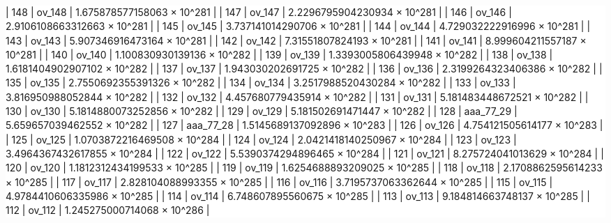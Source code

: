 | 148 | ov_148 | 1.675878577158063 × 10^281 |
| 147 | ov_147 | 2.2296795904230934 × 10^281 |
| 146 | ov_146 | 2.9106108663312663 × 10^281 |
| 145 | ov_145 | 3.737141014290706 × 10^281 |
| 144 | ov_144 | 4.729032222916996 × 10^281 |
| 143 | ov_143 | 5.907346916473164 × 10^281 |
| 142 | ov_142 | 7.31551807824193 × 10^281 |
| 141 | ov_141 | 8.999604211557187 × 10^281 |
| 140 | ov_140 | 1.100830930139136 × 10^282 |
| 139 | ov_139 | 1.3393005806439948 × 10^282 |
| 138 | ov_138 | 1.6181404902907102 × 10^282 |
| 137 | ov_137 | 1.943030202691725 × 10^282 |
| 136 | ov_136 | 2.3199264323406386 × 10^282 |
| 135 | ov_135 | 2.7550692355391326 × 10^282 |
| 134 | ov_134 | 3.2517988520430284 × 10^282 |
| 133 | ov_133 | 3.816950988052844 × 10^282 |
| 132 | ov_132 | 4.457680779435914 × 10^282 |
| 131 | ov_131 | 5.181483448672521 × 10^282 |
| 130 | ov_130 | 5.1814880073252856 × 10^282 |
| 129 | ov_129 | 5.181502691471447 × 10^282 |
| 128 | aaa_77_29 | 5.659657039462552 × 10^282 |
| 127 | aaa_77_28 | 1.5145689137092896 × 10^283 |
| 126 | ov_126 | 4.754121505614177 × 10^283 |
| 125 | ov_125 | 1.0703872216469508 × 10^284 |
| 124 | ov_124 | 2.0421418140250967 × 10^284 |
| 123 | ov_123 | 3.4964367432617855 × 10^284 |
| 122 | ov_122 | 5.5390374294896465 × 10^284 |
| 121 | ov_121 | 8.275724041013629 × 10^284 |
| 120 | ov_120 | 1.1812312434199533 × 10^285 |
| 119 | ov_119 | 1.6254688893209025 × 10^285 |
| 118 | ov_118 | 2.1708862595614233 × 10^285 |
| 117 | ov_117 | 2.828104088993355 × 10^285 |
| 116 | ov_116 | 3.7195737063362644 × 10^285 |
| 115 | ov_115 | 4.9784410606335986 × 10^285 |
| 114 | ov_114 | 6.748607895560675 × 10^285 |
| 113 | ov_113 | 9.184814663748137 × 10^285 |
| 112 | ov_112 | 1.245275000714068 × 10^286 |
